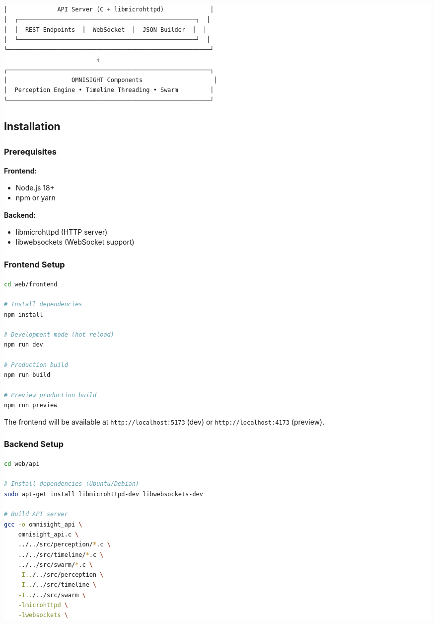 ```
│              API Server (C + libmicrohttpd)             │
│  ┌──────────────────────────────────────────────────┐  │
│  │  REST Endpoints  │  WebSocket  │  JSON Builder  │  │
│  └──────────────────────────────────────────────────┘  │
└─────────────────────────────────────────────────────────┘
                          ↕
┌─────────────────────────────────────────────────────────┐
│                  OMNISIGHT Components                    │
│  Perception Engine • Timeline Threading • Swarm         │
└─────────────────────────────────────────────────────────┘
```

## Installation

### Prerequisites

**Frontend:**
- Node.js 18+
- npm or yarn

**Backend:**
- libmicrohttpd (HTTP server)
- libwebsockets (WebSocket support)

### Frontend Setup

```bash
cd web/frontend

# Install dependencies
npm install

# Development mode (hot reload)
npm run dev

# Production build
npm run build

# Preview production build
npm run preview
```

The frontend will be available at `http://localhost:5173` (dev) or `http://localhost:4173` (preview).

### Backend Setup

```bash
cd web/api

# Install dependencies (Ubuntu/Debian)
sudo apt-get install libmicrohttpd-dev libwebsockets-dev

# Build API server
gcc -o omnisight_api \
    omnisight_api.c \
    ../../src/perception/*.c \
    ../../src/timeline/*.c \
    ../../src/swarm/*.c \
    -I../../src/perception \
    -I../../src/timeline \
    -I../../src/swarm \
    -lmicrohttpd \
    -lwebsockets \
```